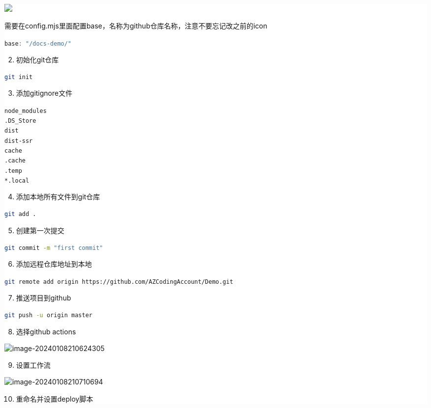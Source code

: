 ![](https://fastly.jsdelivr.net/gh/LetengZzz/img@main/others/202412111120153.png)

需要在config.mjs里面配置base，名称为github仓库名称，注意不要忘记改之前的icon

```js
base: "/docs-demo/"	
```

2. 初始化git仓库

```bash
git init
```

3. 添加gitignore文件

```
node_modules
.DS_Store
dist
dist-ssr
cache
.cache
.temp
*.local
```

4. 添加本地所有文件到git仓库

```bash
git add .
```

5. 创建第一次提交

```bash
git commit -m "first commit"
```

6. 添加远程仓库地址到本地

```bash
git remote add origin https://github.com/AZCodingAccount/Demo.git
```

7. 推送项目到github

```bash
git push -u origin master
```

8. 选择github actions

![image-20240108210624305](https://fastly.jsdelivr.net/gh/LetengZzz/img@main/others/202412111120086.png)

9. 设置工作流

![image-20240108210710694](https://fastly.jsdelivr.net/gh/LetengZzz/img@main/others/202412111120440.png)

10. 重命名并设置deploy脚本
